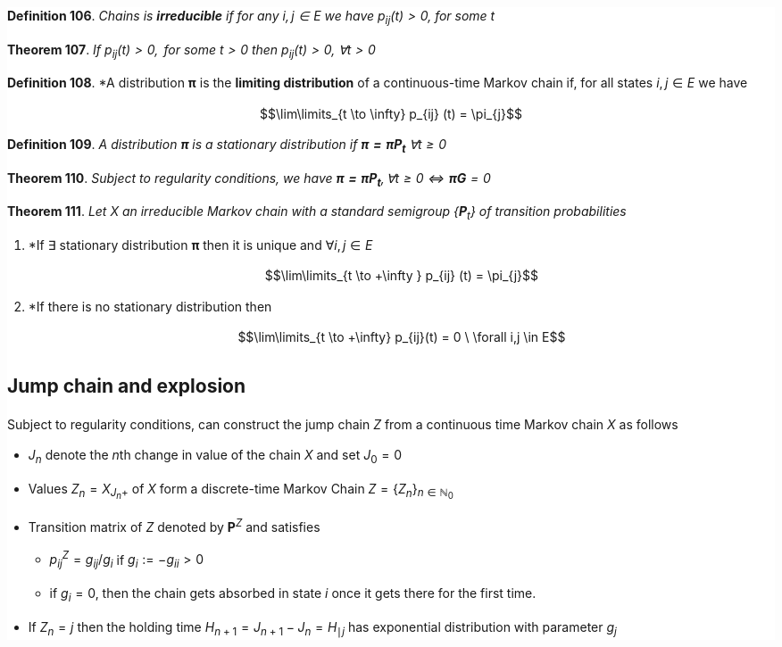 **Definition 106**. *Chains is **irreducible** if for any $i,j \in E$ we
have $p_{ij} (t) > 0,$ for some $t$*



**Theorem 107**. *If $p_{ij} (t) > 0, \text{ for some } t > 0$ then
$p_{ij} (t) > 0,\ \forall t > 0$*



**Definition 108**. *A distribution $\mathbf{\pi}$ is the **limiting
distribution** of a continuous-time Markov chain if, for all states
$i,j \in E$ we have 

$$\lim\limits_{t \to \infty} p_{ij} (t) = \pi_{j}$$



**Definition 109**. *A distribution $\mathbf{\pi}$ is a stationary
distribution if $\mathbf{\pi = \pi P_{t}} \ \forall  t \geq  0$*



**Theorem 110**. *Subject to regularity conditions, we have
$\mathbf{\pi = \pi P_{t}}, \forall t \geq  0 \iff \mathbf{\pi G} = 0$*



**Theorem 111**. *Let $X$ an irreducible Markov chain with a standard
semigroup $\{\mathbf{P}_{t}\}$ of transition probabilities*

1.  *If $\exists$ stationary distribution $\mathbf{\pi}$ then it is
    unique and $\forall i,j \in E$

    $$\lim\limits_{t \to +\infty } p_{ij} (t) = \pi_{j}$$

2.  *If there is no stationary distribution then

    $$\lim\limits_{t \to +\infty} p_{ij}(t) = 0 \ \forall  i,j \in E$$


## Jump chain and explosion

Subject to regularity conditions, can construct the jump chain $Z$ from
a continuous time Markov chain $X$ as follows

-   $J_{n}$ denote the $n$th change in value of the chain $X$ and set
    $J_0 = 0$

-   Values $Z_{n} = X_{J_{n}+}$ of $X$ form a discrete-time Markov Chain
    $Z = \{Z_{n}\}_{n \in \mathbb{N}_0}$

-   Transition matrix of $Z$ denoted by $\mathbf{P}^Z$ and satisfies

    -   $p_{ij}^{Z} = g_{ij} / g_{i}$ if $g_{i} := - g_{ii} > 0$

    -   if $g_{i} = 0$, then the chain gets absorbed in state $i$ once
        it gets there for the first time.

-   If $Z_{n} = j$ then the holding time
    $H_{n+1} = J_{n+1} -J_{n} = H_{\mid j}$ has exponential distribution
    with parameter $g_{j}$
